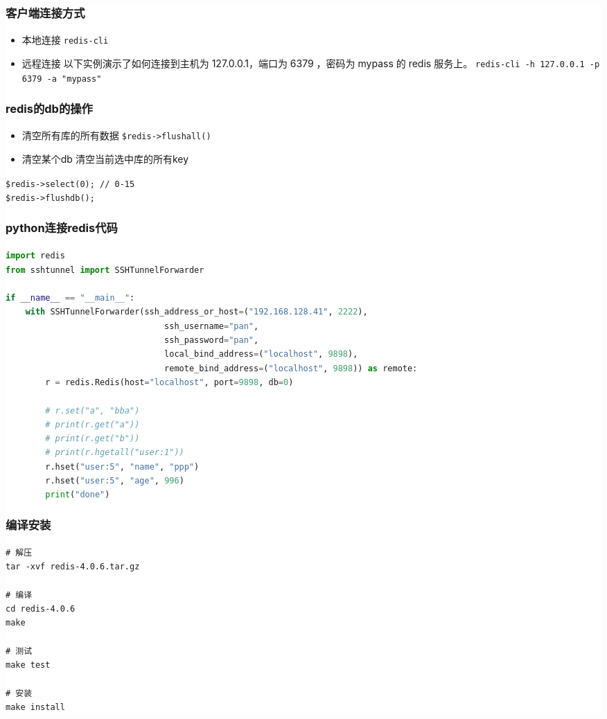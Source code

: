 ```watch
```

### 客户端连接方式

- 本地连接
  `redis-cli`

- 远程连接
  以下实例演示了如何连接到主机为 127.0.0.1，端口为 6379 ，密码为 mypass 的 redis 服务上。
  `redis-cli -h 127.0.0.1 -p 6379 -a "mypass"`

### redis的db的操作

- 清空所有库的所有数据
  `$redis->flushall()`

- 清空某个db
  清空当前选中库的所有key
```redis
$redis->select(0); // 0-15
$redis->flushdb();
```

### python连接redis代码

```python
import redis
from sshtunnel import SSHTunnelForwarder

if __name__ == "__main__":
	with SSHTunnelForwarder(ssh_address_or_host=("192.168.128.41", 2222),
								ssh_username="pan",
								ssh_password="pan",
								local_bind_address=("localhost", 9898),
								remote_bind_address=("localhost", 9898)) as remote:
		r = redis.Redis(host="localhost", port=9898, db=0)

		# r.set("a", "bba")
		# print(r.get("a"))
		# print(r.get("b"))
		# print(r.hgetall("user:1"))
		r.hset("user:5", "name", "ppp")
		r.hset("user:5", "age", 996)
		print("done")
```

### 编译安装

```shell
# 解压
tar -xvf redis-4.0.6.tar.gz

# 编译
cd redis-4.0.6
make

# 测试
make test

# 安装
make install
```

